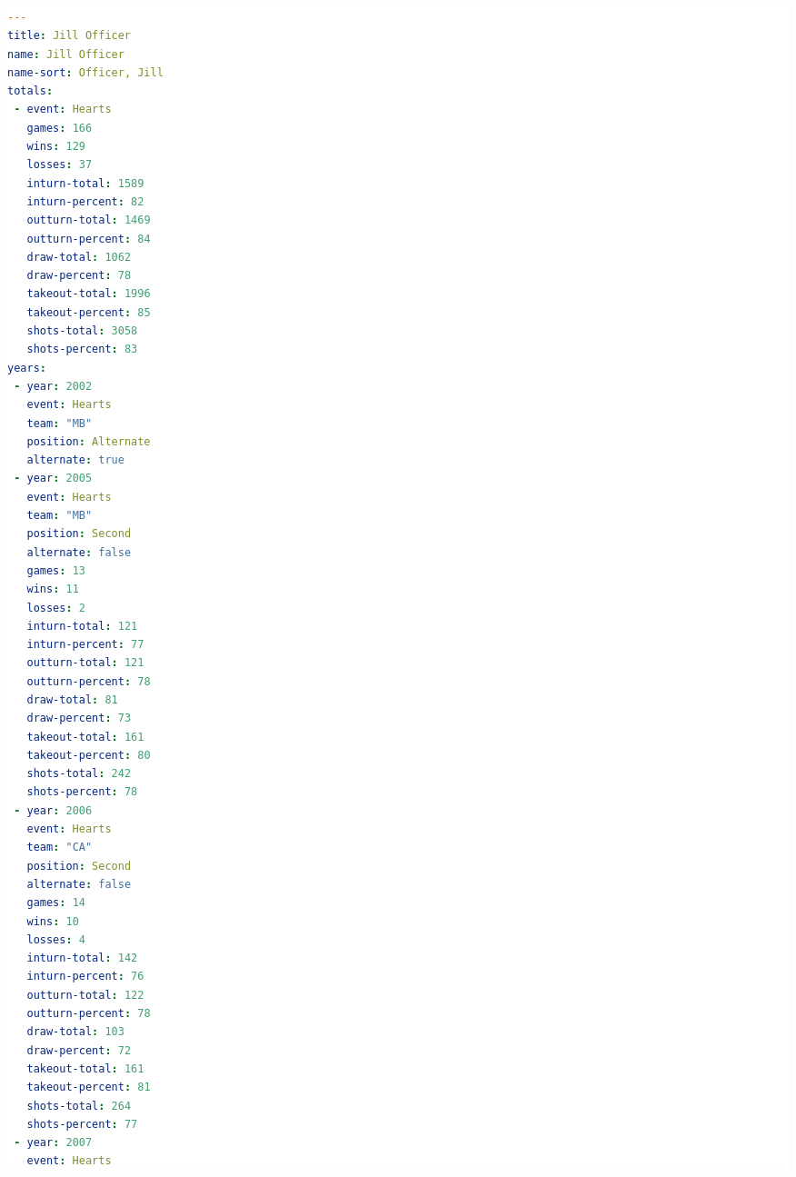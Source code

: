 ```yaml
---
title: Jill Officer
name: Jill Officer
name-sort: Officer, Jill
totals:
 - event: Hearts
   games: 166
   wins: 129
   losses: 37
   inturn-total: 1589
   inturn-percent: 82
   outturn-total: 1469
   outturn-percent: 84
   draw-total: 1062
   draw-percent: 78
   takeout-total: 1996
   takeout-percent: 85
   shots-total: 3058
   shots-percent: 83
years:
 - year: 2002
   event: Hearts
   team: "MB"
   position: Alternate
   alternate: true
 - year: 2005
   event: Hearts
   team: "MB"
   position: Second
   alternate: false
   games: 13
   wins: 11
   losses: 2
   inturn-total: 121
   inturn-percent: 77
   outturn-total: 121
   outturn-percent: 78
   draw-total: 81
   draw-percent: 73
   takeout-total: 161
   takeout-percent: 80
   shots-total: 242
   shots-percent: 78
 - year: 2006
   event: Hearts
   team: "CA"
   position: Second
   alternate: false
   games: 14
   wins: 10
   losses: 4
   inturn-total: 142
   inturn-percent: 76
   outturn-total: 122
   outturn-percent: 78
   draw-total: 103
   draw-percent: 72
   takeout-total: 161
   takeout-percent: 81
   shots-total: 264
   shots-percent: 77
 - year: 2007
   event: Hearts
```
